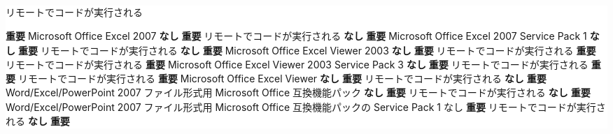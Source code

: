 リモートでコードが実行される</td>
<td style="border:1px solid black;"><strong>重要</strong></td>
</tr>
<tr class="odd">
<td style="border:1px solid black;">Microsoft Office Excel 2007</td>
<td style="border:1px solid black;"><strong>なし</strong></td>
<td style="border:1px solid black;"><strong>重要</strong>
リモートでコードが実行される</td>
<td style="border:1px solid black;"><strong>なし</strong></td>
<td style="border:1px solid black;"><strong>重要</strong></td>
</tr>
<tr class="even">
<td style="border:1px solid black;">Microsoft Office Excel 2007 Service Pack 1</td>
<td style="border:1px solid black;"><strong>なし</strong></td>
<td style="border:1px solid black;"><strong>重要</strong>
リモートでコードが実行される</td>
<td style="border:1px solid black;"><strong>なし</strong></td>
<td style="border:1px solid black;"><strong>重要</strong></td>
</tr>
<tr class="odd">
<td style="border:1px solid black;">Microsoft Office Excel Viewer 2003</td>
<td style="border:1px solid black;"><strong>なし</strong></td>
<td style="border:1px solid black;"><strong>重要</strong>
リモートでコードが実行される</td>
<td style="border:1px solid black;"><strong>重要</strong>
リモートでコードが実行される</td>
<td style="border:1px solid black;"><strong>重要</strong></td>
</tr>
<tr class="even">
<td style="border:1px solid black;">Microsoft Office Excel Viewer 2003 Service Pack 3</td>
<td style="border:1px solid black;"><strong>なし</strong></td>
<td style="border:1px solid black;"><strong>重要</strong>
リモートでコードが実行される</td>
<td style="border:1px solid black;"><strong>重要</strong>
リモートでコードが実行される</td>
<td style="border:1px solid black;"><strong>重要</strong></td>
</tr>
<tr class="odd">
<td style="border:1px solid black;">Microsoft Office Excel Viewer</td>
<td style="border:1px solid black;"><strong>なし</strong></td>
<td style="border:1px solid black;"><strong>重要</strong>
リモートでコードが実行される</td>
<td style="border:1px solid black;"><strong>なし</strong></td>
<td style="border:1px solid black;"><strong>重要</strong></td>
</tr>
<tr class="even">
<td style="border:1px solid black;">Word/Excel/PowerPoint 2007 ファイル形式用 Microsoft Office 互換機能パック</td>
<td style="border:1px solid black;"><strong>なし</strong></td>
<td style="border:1px solid black;"><strong>重要</strong>
リモートでコードが実行される</td>
<td style="border:1px solid black;"><strong>なし</strong></td>
<td style="border:1px solid black;"><strong>重要</strong></td>
</tr>
<tr class="odd">
<td style="border:1px solid black;">Word/Excel/PowerPoint 2007 ファイル形式用 Microsoft Office 互換機能パックの Service Pack 1</td>
<td style="border:1px solid black;">なし</td>
<td style="border:1px solid black;"><strong>重要</strong>
リモートでコードが実行される</td>
<td style="border:1px solid black;"><strong>なし</strong></td>
<td style="border:1px solid black;"><strong>重要</strong></td>
</tr>
<tr class="even">
